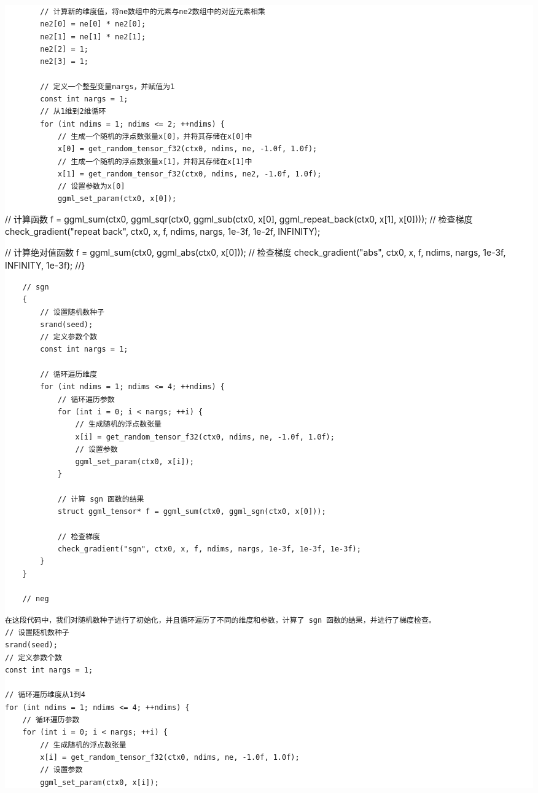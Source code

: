             // 计算新的维度值，将ne数组中的元素与ne2数组中的对应元素相乘
            ne2[0] = ne[0] * ne2[0];
            ne2[1] = ne[1] * ne2[1];
            ne2[2] = 1;
            ne2[3] = 1;

            // 定义一个整型变量nargs，并赋值为1
            const int nargs = 1;
            // 从1维到2维循环
            for (int ndims = 1; ndims <= 2; ++ndims) {
                // 生成一个随机的浮点数张量x[0]，并将其存储在x[0]中
                x[0] = get_random_tensor_f32(ctx0, ndims, ne, -1.0f, 1.0f);
                // 生成一个随机的浮点数张量x[1]，并将其存储在x[1]中
                x[1] = get_random_tensor_f32(ctx0, ndims, ne2, -1.0f, 1.0f);
                // 设置参数为x[0]
                ggml_set_param(ctx0, x[0]);
// 计算函数 f = ggml_sum(ctx0, ggml_sqr(ctx0, ggml_sub(ctx0, x[0], ggml_repeat_back(ctx0, x[1], x[0])));
// 检查梯度
check_gradient("repeat back", ctx0, x, f, ndims, nargs, 1e-3f, 1e-2f, INFINITY);

// 计算绝对值函数 f = ggml_sum(ctx0, ggml_abs(ctx0, x[0]));
// 检查梯度
check_gradient("abs", ctx0, x, f, ndims, nargs, 1e-3f, INFINITY, 1e-3f);
        //}

        // sgn
        {
            // 设置随机数种子
            srand(seed);
            // 定义参数个数
            const int nargs = 1;

            // 循环遍历维度
            for (int ndims = 1; ndims <= 4; ++ndims) {
                // 循环遍历参数
                for (int i = 0; i < nargs; ++i) {
                    // 生成随机的浮点数张量
                    x[i] = get_random_tensor_f32(ctx0, ndims, ne, -1.0f, 1.0f);
                    // 设置参数
                    ggml_set_param(ctx0, x[i]);
                }

                // 计算 sgn 函数的结果
                struct ggml_tensor* f = ggml_sum(ctx0, ggml_sgn(ctx0, x[0]));

                // 检查梯度
                check_gradient("sgn", ctx0, x, f, ndims, nargs, 1e-3f, 1e-3f, 1e-3f);
            }
        }

        // neg
```
在这段代码中，我们对随机数种子进行了初始化，并且循环遍历了不同的维度和参数，计算了 sgn 函数的结果，并进行了梯度检查。
// 设置随机数种子
srand(seed);
// 定义参数个数
const int nargs = 1;

// 循环遍历维度从1到4
for (int ndims = 1; ndims <= 4; ++ndims) {
    // 循环遍历参数
    for (int i = 0; i < nargs; ++i) {
        // 生成随机的浮点数张量
        x[i] = get_random_tensor_f32(ctx0, ndims, ne, -1.0f, 1.0f);
        // 设置参数
        ggml_set_param(ctx0, x[i]);
```